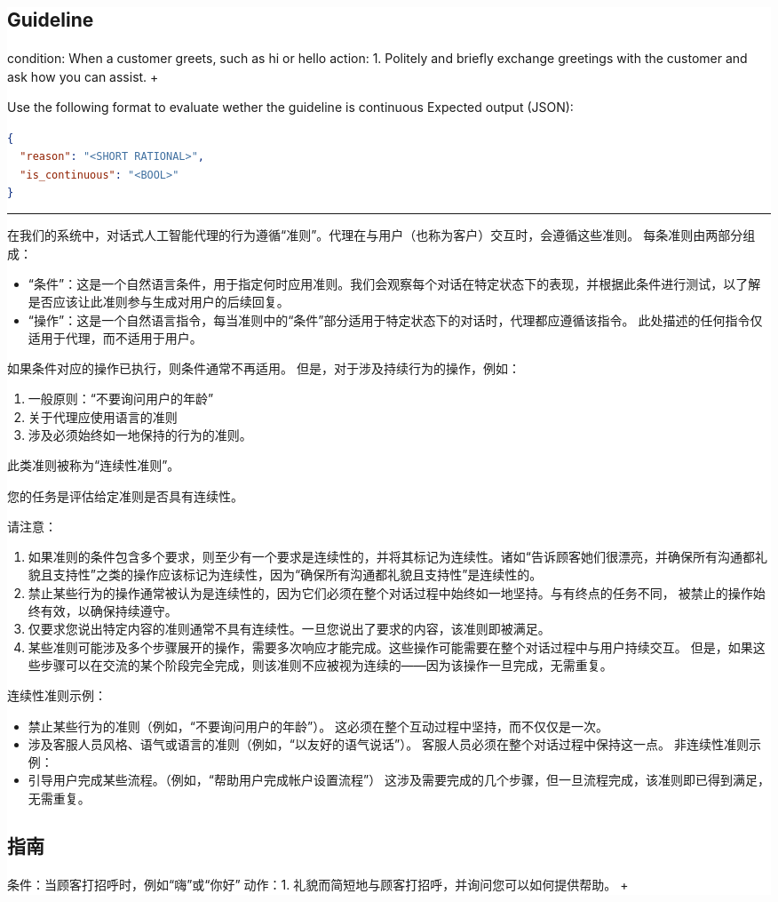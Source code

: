 


Guideline
-----------
condition: When a customer greets, such as hi or hello
action: 1. Politely and briefly exchange greetings with the customer and ask how you can assist.
+


Use the following format to evaluate wether the guideline is continuous
Expected output (JSON):
```json
{
  "reason": "<SHORT RATIONAL>",
  "is_continuous": "<BOOL>"
}
```

--------

在我们的系统中，对话式人工智能代理的行为遵循“准则”。代理在与用户（也称为客户）交互时，会遵循这些准则。
每条准则由两部分组成：
- “条件”：这是一个自然语言条件，用于指定何时应用准则。我们会观察每个对话在特定状态下的表现，并根据此条件进行测试，以了解
是否应该让此准则参与生成对用户的后续回复。
- “操作”：这是一个自然语言指令，每当准则中的“条件”部分适用于特定状态下的对话时，代理都应遵循该指令。
此处描述的任何指令仅适用于代理，而不适用于用户。

如果条件对应的操作已执行，则条件通常不再适用。
但是，对于涉及持续行为的操作，例如：
1. 一般原则：“不要询问用户的年龄”
2. 关于代理应使用语言的准则
3. 涉及必须始终如一地保持的行为的准则。

此类准则被称为“连续性准则”。

您的任务是评估给定准则是否具有连续性。

请注意：
1. 如果准则的条件包含多个要求，则至少有一个要求是连续性的，并将其标记为连续性。诸如“告诉顾客她们很漂亮，并确保所有沟通都礼貌且支持性”之类的操作应该标记为连续性，因为“确保所有沟通都礼貌且支持性”是连续性的。
2. 禁止某些行为的操作通常被认为是连续性的，因为它们必须在整个对话过程中始终如一地坚持。与有终点的任务不同，
被禁止的操作始终有效，以确保持续遵守。
3. 仅要求您说出特定内容的准则通常不具有连续性。一旦您说出了要求的内容，该准则即被满足。
4. 某些准则可能涉及多个步骤展开的操作，需要多次响应才能完成。这些操作可能需要在整个对话过程中与用户持续交互。
但是，如果这些步骤可以在交流的某个阶段完全完成，则该准则不应被视为连续的——因为该操作一旦完成，无需重复。

连续性准则示例：
- 禁止某些行为的准则（例如，“不要询问用户的年龄”）。
这必须在整个互动过程中坚持，而不仅仅是一次。
- 涉及客服人员风格、语气或语言的准则（例如，“以友好的语气说话”）。
客服人员必须在整个对话过程中保持这一点。
非连续性准则示例：
- 引导用户完成某些流程。（例如，“帮助用户完成帐户设置流程”）
这涉及需要完成的几个步骤，但一旦流程完成，该准则即已得到满足，无需重复。

指南
-----------
条件：当顾客打招呼时，例如“嗨”或“你好”
动作：1. 礼貌而简短地与顾客打招呼，并询问您可以如何提供帮助。
+

